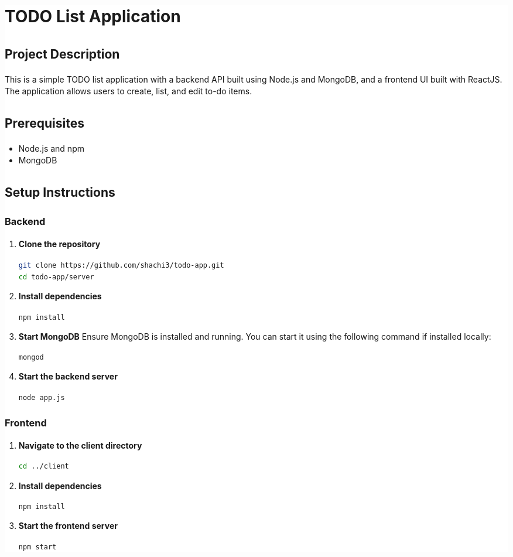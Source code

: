 
# TODO List Application

## Project Description

This is a simple TODO list application with a backend API built using Node.js and MongoDB, and a frontend UI built with ReactJS. The application allows users to create, list, and edit to-do items.

## Prerequisites

- Node.js and npm
- MongoDB

## Setup Instructions

### Backend

1. **Clone the repository**
   ```bash
   git clone https://github.com/shachi3/todo-app.git
   cd todo-app/server
   ```

2. **Install dependencies**
   ```bash
   npm install
   ```

3. **Start MongoDB**
   Ensure MongoDB is installed and running. You can start it using the following command if installed locally:
   ```bash
   mongod
   ```

4. **Start the backend server**
   ```bash
   node app.js
   ```

### Frontend

1. **Navigate to the client directory**
   ```bash
   cd ../client
   ```

2. **Install dependencies**
   ```bash
   npm install
   ```

3. **Start the frontend server**
   ```bash
   npm start
   ```
